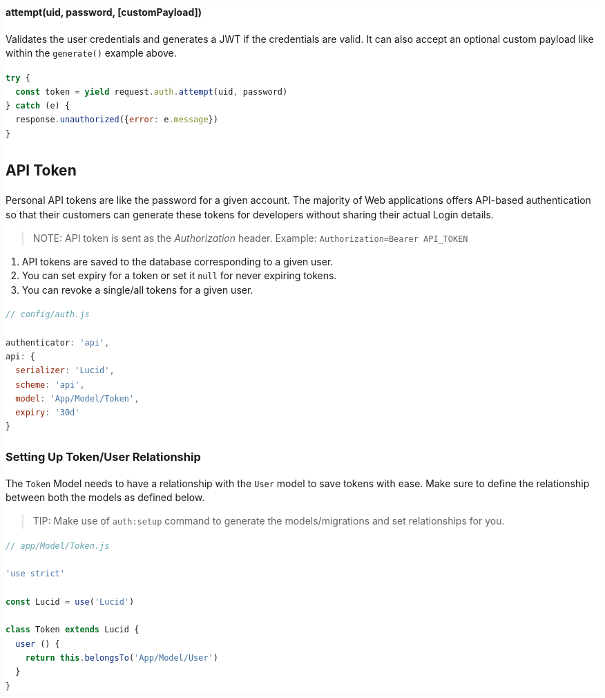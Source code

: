 #### attempt(uid, password, [customPayload])
Validates the user credentials and generates a JWT if the credentials are valid. It can also accept an optional custom payload like within the `generate()` example above.

```js
try {
  const token = yield request.auth.attempt(uid, password)
} catch (e) {
  response.unauthorized({error: e.message})
}
```

## API Token
Personal API tokens are like the password for a given account. The majority of Web applications offers API-based authentication so that their customers can generate these tokens for developers without sharing their actual Login details.

> NOTE: API token is sent as the *Authorization* header. Example: `Authorization=Bearer API_TOKEN`

1. API tokens are saved to the database corresponding to a given user.
2. You can set expiry for a token or set it `null` for never expiring tokens.
3. You can revoke a single/all tokens for a given user.

```js
// config/auth.js

authenticator: 'api',
api: {
  serializer: 'Lucid',
  scheme: 'api',
  model: 'App/Model/Token',
  expiry: '30d'
}
```

### Setting Up Token/User Relationship
The `Token` Model needs to have a relationship with the `User` model to save tokens with ease. Make sure to define the relationship between both the models as defined below.

> TIP: Make use of `auth:setup` command to generate the models/migrations and set relationships for you.

```js
// app/Model/Token.js

'use strict'

const Lucid = use('Lucid')

class Token extends Lucid {
  user () {
    return this.belongsTo('App/Model/User')
  }
}
```
